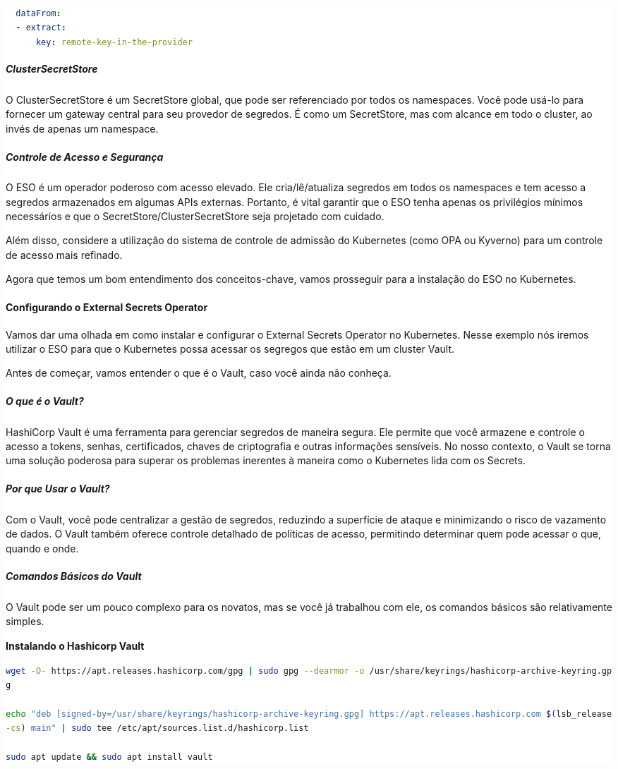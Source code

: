 ```yaml
  dataFrom:
  - extract:
      key: remote-key-in-the-provider
```

##### ClusterSecretStore

O ClusterSecretStore é um SecretStore global, que pode ser referenciado por todos os namespaces. Você pode usá-lo para fornecer um gateway central para seu provedor de segredos. É como um SecretStore, mas com alcance em todo o cluster, ao invés de apenas um namespace.

##### Controle de Acesso e Segurança

O ESO é um operador poderoso com acesso elevado. Ele cria/lê/atualiza segredos em todos os namespaces e tem acesso a segredos armazenados em algumas APIs externas. Portanto, é vital garantir que o ESO tenha apenas os privilégios mínimos necessários e que o SecretStore/ClusterSecretStore seja projetado com cuidado.

Além disso, considere a utilização do sistema de controle de admissão do Kubernetes (como OPA ou Kyverno) para um controle de acesso mais refinado.

Agora que temos um bom entendimento dos conceitos-chave, vamos prosseguir para a instalação do ESO no Kubernetes.


#### Configurando o External Secrets Operator

Vamos dar uma olhada em como instalar e configurar o External Secrets Operator no Kubernetes.
Nesse exemplo nós iremos utilizar o ESO para que o Kubernetes possa acessar os segregos que estão em um cluster Vault.

Antes de começar, vamos entender o que é o Vault, caso você ainda não conheça.

##### O que é o Vault?

HashiCorp Vault é uma ferramenta para gerenciar segredos de maneira segura. Ele permite que você armazene e controle o acesso a tokens, senhas, certificados, chaves de criptografia e outras informações sensíveis. No nosso contexto, o Vault se torna uma solução poderosa para superar os problemas inerentes à maneira como o Kubernetes lida com os Secrets.

##### Por que Usar o Vault?

Com o Vault, você pode centralizar a gestão de segredos, reduzindo a superfície de ataque e minimizando o risco de vazamento de dados. O Vault também oferece controle detalhado de políticas de acesso, permitindo determinar quem pode acessar o que, quando e onde.

##### Comandos Básicos do Vault

O Vault pode ser um pouco complexo para os novatos, mas se você já trabalhou com ele, os comandos básicos são relativamente simples.

**Instalando o Hashicorp Vault**

```bash
wget -O- https://apt.releases.hashicorp.com/gpg | sudo gpg --dearmor -o /usr/share/keyrings/hashicorp-archive-keyring.gpg

echo "deb [signed-by=/usr/share/keyrings/hashicorp-archive-keyring.gpg] https://apt.releases.hashicorp.com $(lsb_release -cs) main" | sudo tee /etc/apt/sources.list.d/hashicorp.list

sudo apt update && sudo apt install vault
```
